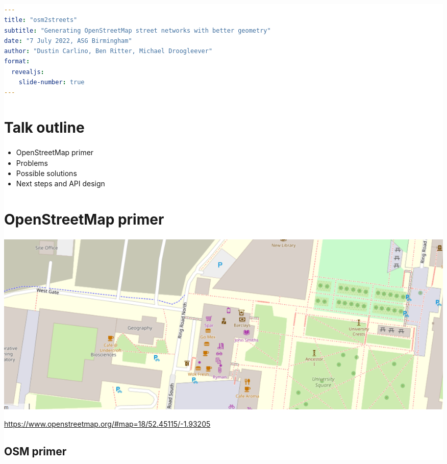 ```yaml
---
title: "osm2streets"
subtitle: "Generating OpenStreetMap street networks with better geometry"
date: "7 July 2022, ASG Birmingham"
author: "Dustin Carlino, Ben Ritter, Michael Droogleever"
format:
  revealjs:
    slide-number: true
---
```


# Talk outline

- OpenStreetMap primer
- Problems
- Possible solutions
- Next steps and API design



# OpenStreetMap primer

![](osm_view_birmingham.png)

<https://www.openstreetmap.org/#map=18/52.45115/-1.93205>

## OSM primer
